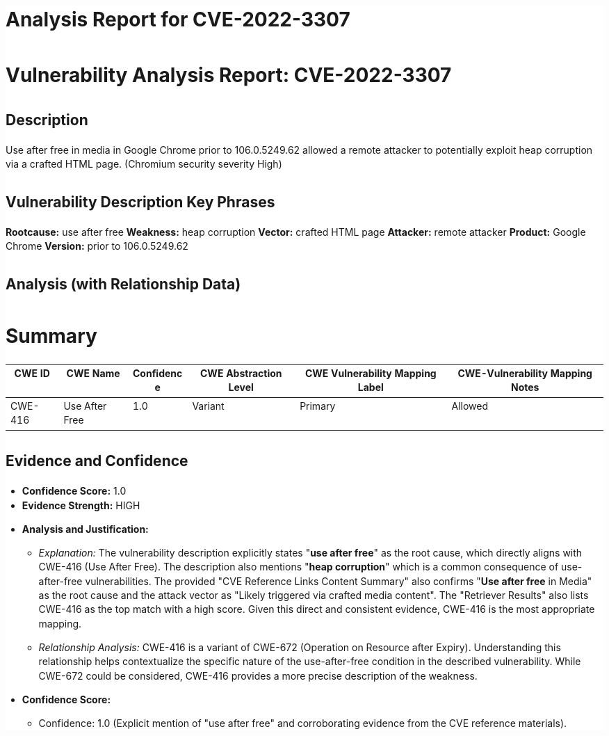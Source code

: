 # Analysis Report for CVE-2022-3307

# Vulnerability Analysis Report: CVE-2022-3307

## Description

Use after free in media in Google Chrome prior to 106.0.5249.62 allowed a remote attacker to potentially exploit heap corruption via a crafted HTML page. (Chromium security severity High)

## Vulnerability Description Key Phrases

**Rootcause:** use after free
**Weakness:** heap corruption
**Vector:** crafted HTML page
**Attacker:** remote attacker
**Product:** Google Chrome
**Version:** prior to 106.0.5249.62

## Analysis (with Relationship Data)

# Summary
| CWE ID | CWE Name | Confidence | CWE Abstraction Level | CWE Vulnerability Mapping Label | CWE-Vulnerability Mapping Notes |
|---|---|---|---|---|---|
| CWE-416 | Use After Free | 1.0 | Variant | Primary | Allowed |

## Evidence and Confidence

*   **Confidence Score:** 1.0
*   **Evidence Strength:** HIGH

- **Analysis and Justification:**  
  - *Explanation:* The vulnerability description explicitly states "**use after free**" as the root cause, which directly aligns with CWE-416 (Use After Free). The description also mentions "**heap corruption**" which is a common consequence of use-after-free vulnerabilities. The provided "CVE Reference Links Content Summary" also confirms "**Use after free** in Media" as the root cause and the attack vector as "Likely triggered via crafted media content". The "Retriever Results" also lists CWE-416 as the top match with a high score. Given this direct and consistent evidence, CWE-416 is the most appropriate mapping.

  - *Relationship Analysis:* CWE-416 is a variant of CWE-672 (Operation on Resource after Expiry). Understanding this relationship helps contextualize the specific nature of the use-after-free condition in the described vulnerability. While CWE-672 could be considered, CWE-416 provides a more precise description of the weakness.

- **Confidence Score:**  
  - Confidence: 1.0 (Explicit mention of "use after free" and corroborating evidence from the CVE reference materials).
